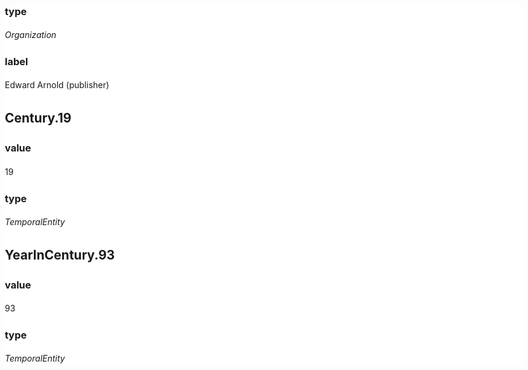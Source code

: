 ### type


*Organization*

### label


Edward Arnold (publisher)

## Century.19

### value


19

### type


*TemporalEntity*

## YearInCentury.93

### value


93

### type


*TemporalEntity*